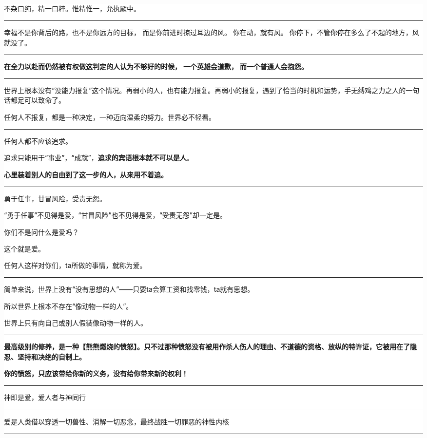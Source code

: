 不杂曰纯，精一曰粹。惟精惟一，允执厥中。

---

幸福不是你背后的路，也不是你远方的目标，
而是你前进时掠过耳边的风。
你在动，就有风。
你停下，不管你停在多么了不起的地方，风就没了。

---

**在全力以赴而仍然被有权做这判定的人认为不够好的时候，**
**一个英雄会道歉，**
**而一个普通人会抱怨。**

---

世界上根本没有“没能力报复”这个情况。再弱小的人，也有能力报复。再弱小的报复，遇到了恰当的时机和运势，手无缚鸡之力之人的一句话都足可以致命了。

任何人不报复，都是一种决定，一种迈向温柔的努力。世界必不轻看。

---

任何人都不应该追求。

追求只能用于“事业”，“成就”，**追求的宾语根本就不可以是人**。

**心里装着别人的自由到了这一步的人，从来用不着追。**

---

勇于任事，甘冒风险，受责无怨。  

“勇于任事”不见得是爱，“甘冒风险”也不见得是爱，“受责无怨”却一定是。  
  
你们不是问什么是爱吗？  
  
这个就是爱。  
  
任何人这样对你们，ta所做的事情，就称为爱。

---

简单来说，世界上没有“没有思想的人”——只要ta会算工资和找零钱，ta就有思想。

所以世界上根本不存在“像动物一样的人”。

世界上只有向自己或别人假装像动物一样的人。

---

**最高级别的修养，是一种【熊熊燃烧的愤怒】。只不过那种愤怒没有被用作杀人伤人的理由、不道德的资格、放纵的特许证，它被用在了隐忍、坚持和决绝的自制上。**

**你的愤怒，只应该带给你新的义务，没有给你带来新的权利！**

---

神即是爱，爱人者与神同行

---

爱是人类借以穿透一切兽性、消解一切恶念，最终战胜一切罪恶的神性内核

---